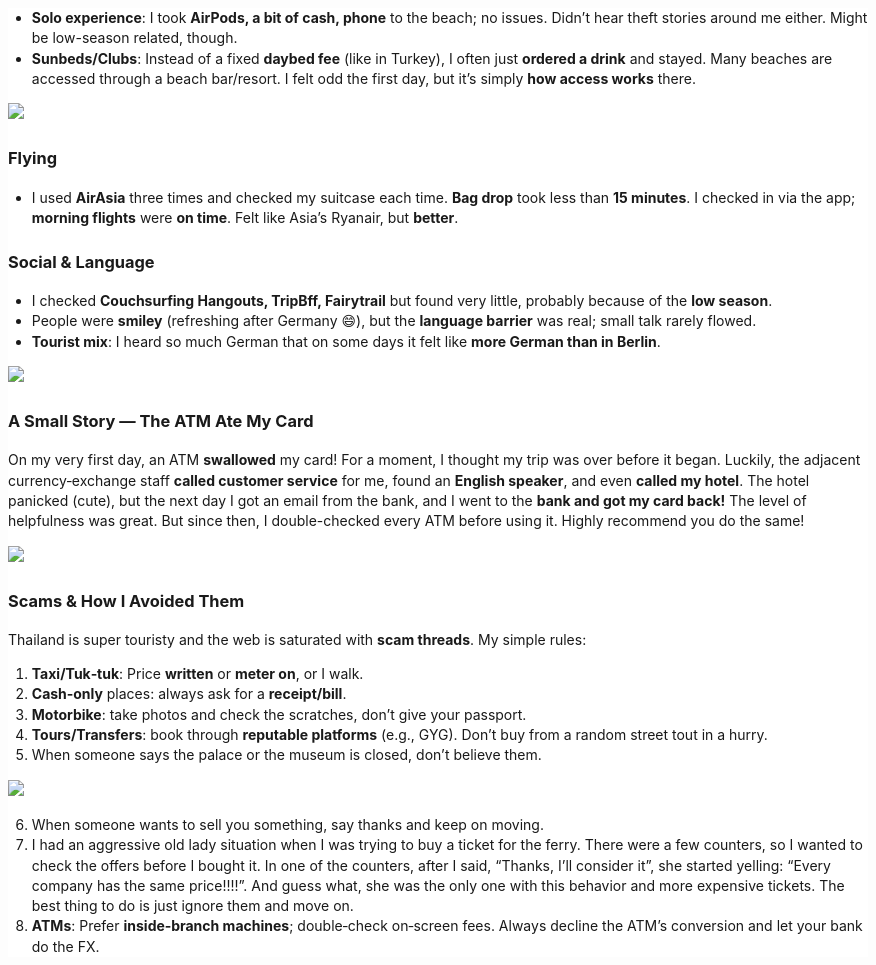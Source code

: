 *   **Solo experience**: I took **AirPods, a bit of cash, phone** to the beach; no issues. Didn’t hear theft stories around me either. Might be low-season related, though.
*   **Sunbeds/Clubs**: Instead of a fixed **daybed fee** (like in Turkey), I often just **ordered a drink** and stayed. Many beaches are accessed through a beach bar/resort. I felt odd the first day, but it’s simply **how access works** there.

![](https://cdn-images-1.medium.com/max/800/1*Md7UBPgmpJkjlrnNOQk-wQ.jpeg)

### Flying

*   I used **AirAsia** three times and checked my suitcase each time. **Bag drop** took less than **15 minutes**. I checked in via the app; **morning flights** were **on time**. Felt like Asia’s Ryanair, but **better**.

### Social & Language

*   I checked **Couchsurfing Hangouts, TripBff, Fairytrail** but found very little, probably because of the **low season**.
*   People were **smiley** (refreshing after Germany 😄), but the **language barrier** was real; small talk rarely flowed.
*   **Tourist mix**: I heard so much German that on some days it felt like **more German than in Berlin**.

![](https://cdn-images-1.medium.com/max/1200/1*WHanrVrffoPl023DofZTPQ.jpeg)

### A Small Story — The ATM Ate My Card

On my very first day, an ATM **swallowed** my card! For a moment, I thought my trip was over before it began. Luckily, the adjacent currency‑exchange staff **called customer service** for me, found an **English speaker**, and even **called my hotel**. The hotel panicked (cute), but the next day I got an email from the bank, and I went to the **bank and got my card back!** The level of helpfulness was great. But since then, I double-checked every ATM before using it. Highly recommend you do the same!

![](https://cdn-images-1.medium.com/max/1200/1*otemQOAyBo8wukPiwd0wrQ.jpeg)

### Scams & How I Avoided Them

Thailand is super touristy and the web is saturated with **scam threads**. My simple rules:

1.  **Taxi/Tuk‑tuk**: Price **written** or **meter on**, or I walk.
2.  **Cash‑only** places: always ask for a **receipt/bill**.
3.  **Motorbike**: take photos and check the scratches, don’t give your passport.
4.  **Tours/Transfers**: book through **reputable platforms** (e.g., GYG). Don’t buy from a random street tout in a hurry.
5.  When someone says the palace or the museum is closed, don’t believe them.

![](https://cdn-images-1.medium.com/max/1200/1*_W8Fz6xRO_7ASA3pRAjF7A.jpeg)

6.  When someone wants to sell you something, say thanks and keep on moving.
7.  I had an aggressive old lady situation when I was trying to buy a ticket for the ferry. There were a few counters, so I wanted to check the offers before I bought it. In one of the counters, after I said, “Thanks, I’ll consider it”, she started yelling: “Every company has the same price!!!!”. And guess what, she was the only one with this behavior and more expensive tickets. The best thing to do is just ignore them and move on.
8.  **ATMs**: Prefer **inside‑branch machines**; double‑check on‑screen fees. Always decline the ATM’s conversion and let your bank do the FX.
